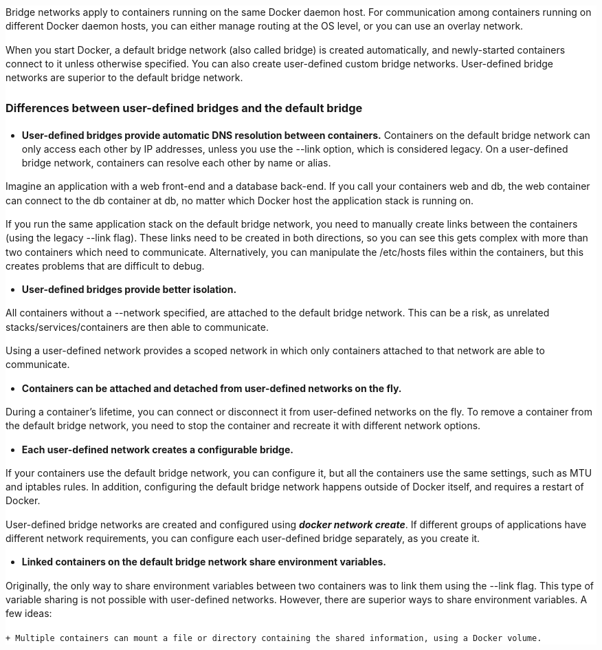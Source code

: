 Bridge networks apply to containers running on the same Docker daemon host. For communication among containers running on different Docker daemon hosts, you can either manage routing at the OS level, or you can use an overlay network.

When you start Docker, a default bridge network (also called bridge) is created automatically, and newly-started containers connect to it unless otherwise specified. You can also create user-defined custom bridge networks. User-defined bridge networks are superior to the default bridge network.

### Differences between user-defined bridges and the default bridge
+ **User-defined bridges provide automatic DNS resolution between containers.**
Containers on the default bridge network can only access each other by IP addresses, unless you use the --link option, which is considered legacy. On a user-defined bridge network, containers can resolve each other by name or alias.

Imagine an application with a web front-end and a database back-end. If you call your containers web and db, the web container can connect to the db container at db, no matter which Docker host the application stack is running on.

If you run the same application stack on the default bridge network, you need to manually create links between the containers (using the legacy --link flag). These links need to be created in both directions, so you can see this gets complex with more than two containers which need to communicate. Alternatively, you can manipulate the /etc/hosts files within the containers, but this creates problems that are difficult to debug.

+ **User-defined bridges provide better isolation.**

All containers without a --network specified, are attached to the default bridge network. This can be a risk, as unrelated stacks/services/containers are then able to communicate.

Using a user-defined network provides a scoped network in which only containers attached to that network are able to communicate.

+ **Containers can be attached and detached from user-defined networks on the fly.**

During a container’s lifetime, you can connect or disconnect it from user-defined networks on the fly. To remove a container from the default bridge network, you need to stop the container and recreate it with different network options.

+ **Each user-defined network creates a configurable bridge.**

If your containers use the default bridge network, you can configure it, but all the containers use the same settings, such as MTU and iptables rules. In addition, configuring the default bridge network happens outside of Docker itself, and requires a restart of Docker.

User-defined bridge networks are created and configured using ***docker network create***. If different groups of applications have different network requirements, you can configure each user-defined bridge separately, as you create it.

+ **Linked containers on the default bridge network share environment variables.**

Originally, the only way to share environment variables between two containers was to link them using the --link flag. This type of variable sharing is not possible with user-defined networks. However, there are superior ways to share environment variables. A few ideas:

	+ Multiple containers can mount a file or directory containing the shared information, using a Docker volume.
